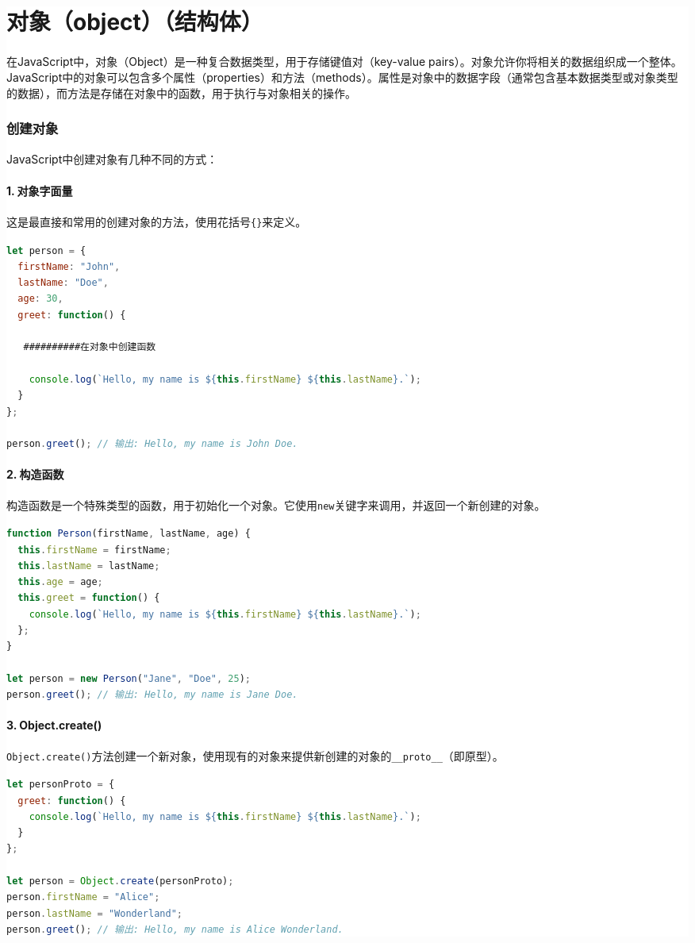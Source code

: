 # 对象（object）（结构体）
在JavaScript中，对象（Object）是一种复合数据类型，用于存储键值对（key-value pairs）。对象允许你将相关的数据组织成一个整体。JavaScript中的对象可以包含多个属性（properties）和方法（methods）。属性是对象中的数据字段（通常包含基本数据类型或对象类型的数据），而方法是存储在对象中的函数，用于执行与对象相关的操作。

### 创建对象

JavaScript中创建对象有几种不同的方式：

#### 1. 对象字面量

这是最直接和常用的创建对象的方法，使用花括号`{}`来定义。

```javascript
let person = {
  firstName: "John",
  lastName: "Doe",
  age: 30,
  greet: function() {  
  
   ##########在对象中创建函数
   
    console.log(`Hello, my name is ${this.firstName} ${this.lastName}.`);
  }
};

person.greet(); // 输出: Hello, my name is John Doe.
```


#### 2. 构造函数

构造函数是一个特殊类型的函数，用于初始化一个对象。它使用`new`关键字来调用，并返回一个新创建的对象。

```javascript
function Person(firstName, lastName, age) {
  this.firstName = firstName;
  this.lastName = lastName;
  this.age = age;
  this.greet = function() {
    console.log(`Hello, my name is ${this.firstName} ${this.lastName}.`);
  };
}

let person = new Person("Jane", "Doe", 25);
person.greet(); // 输出: Hello, my name is Jane Doe.
```

#### 3. Object.create()

`Object.create()`方法创建一个新对象，使用现有的对象来提供新创建的对象的`__proto__`（即原型）。

```javascript
let personProto = {
  greet: function() {
    console.log(`Hello, my name is ${this.firstName} ${this.lastName}.`);
  }
};

let person = Object.create(personProto);
person.firstName = "Alice";
person.lastName = "Wonderland";
person.greet(); // 输出: Hello, my name is Alice Wonderland.
```

